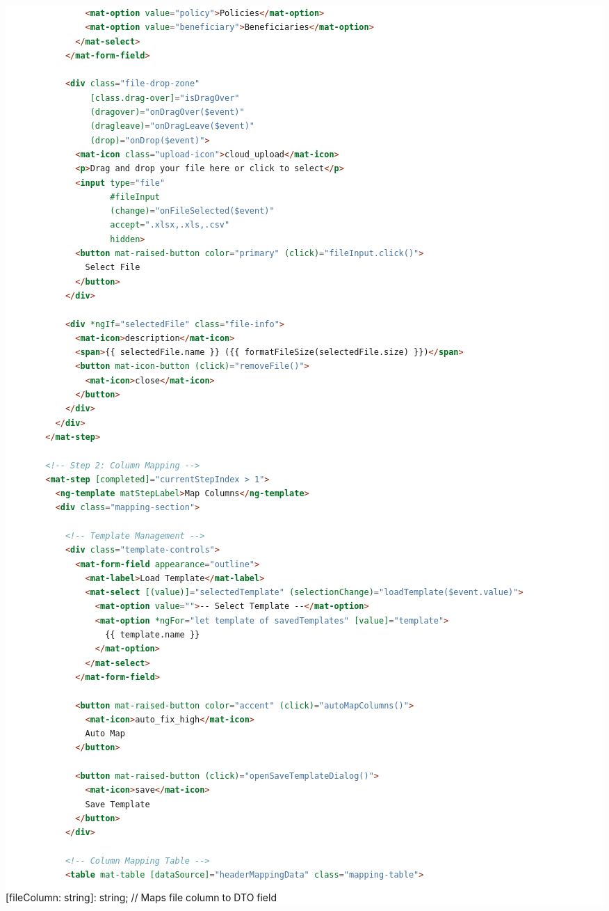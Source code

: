 ```html
                <mat-option value="policy">Policies</mat-option>
                <mat-option value="beneficiary">Beneficiaries</mat-option>
              </mat-select>
            </mat-form-field>

            <div class="file-drop-zone"
                 [class.drag-over]="isDragOver"
                 (dragover)="onDragOver($event)"
                 (dragleave)="onDragLeave($event)"
                 (drop)="onDrop($event)">
              <mat-icon class="upload-icon">cloud_upload</mat-icon>
              <p>Drag and drop your file here or click to select</p>
              <input type="file"
                     #fileInput
                     (change)="onFileSelected($event)"
                     accept=".xlsx,.xls,.csv"
                     hidden>
              <button mat-raised-button color="primary" (click)="fileInput.click()">
                Select File
              </button>
            </div>

            <div *ngIf="selectedFile" class="file-info">
              <mat-icon>description</mat-icon>
              <span>{{ selectedFile.name }} ({{ formatFileSize(selectedFile.size) }})</span>
              <button mat-icon-button (click)="removeFile()">
                <mat-icon>close</mat-icon>
              </button>
            </div>
          </div>
        </mat-step>

        <!-- Step 2: Column Mapping -->
        <mat-step [completed]="currentStepIndex > 1">
          <ng-template matStepLabel>Map Columns</ng-template>
          <div class="mapping-section">

            <!-- Template Management -->
            <div class="template-controls">
              <mat-form-field appearance="outline">
                <mat-label>Load Template</mat-label>
                <mat-select [(value)]="selectedTemplate" (selectionChange)="loadTemplate($event.value)">
                  <mat-option value="">-- Select Template --</mat-option>
                  <mat-option *ngFor="let template of savedTemplates" [value]="template">
                    {{ template.name }}
                  </mat-option>
                </mat-select>
              </mat-form-field>

              <button mat-raised-button color="accent" (click)="autoMapColumns()">
                <mat-icon>auto_fix_high</mat-icon>
                Auto Map
              </button>

              <button mat-raised-button (click)="openSaveTemplateDialog()">
                <mat-icon>save</mat-icon>
                Save Template
              </button>
            </div>

            <!-- Column Mapping Table -->
            <table mat-table [dataSource]="headerMappingData" class="mapping-table">
```

  [fileColumn: string]: string; // Maps file column to DTO field